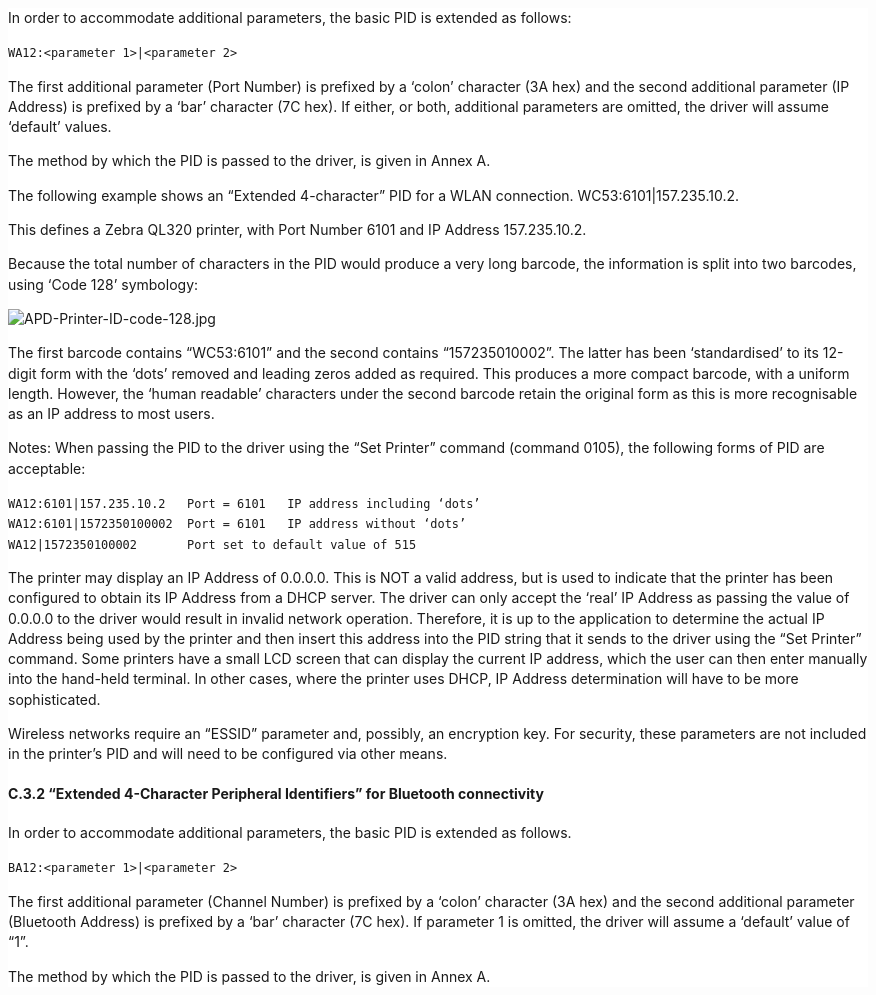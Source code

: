 In order to accommodate additional parameters, the basic PID is extended as follows: 

	WA12:<parameter 1>|<parameter 2>

The first additional parameter (Port Number) is prefixed by a ‘colon’ character (3A hex) and the second additional parameter (IP Address) is prefixed by a ‘bar’ character (7C hex). If either, or both, additional parameters are omitted, the driver will assume ‘default’ values.

The method by which the PID is passed to the driver, is given in Annex A.

The following example shows an “Extended 4-character” PID for a WLAN connection.
WC53:6101|157.235.10.2.

This defines a Zebra QL320 printer, with Port Number 6101 and IP Address
157.235.10.2.

Because the total number of characters in the PID would produce a very long barcode, the information is split into two barcodes, using ‘Code 128’ symbology:

<img src="http://rhodocs.s3.amazonaws.com/moto-adaptive-printer-driver/APD-Printer-ID-code-128.jpg" alt="APD-Printer-ID-code-128.jpg" />

The first barcode contains “WC53:6101” and the second contains “157235010002”. The latter has been ‘standardised’ to its 12-digit form with the ‘dots’ removed and leading zeros added as required. This produces a more compact barcode, with a uniform length. However, the ‘human readable’ characters under the second barcode retain the original form as this is more recognisable as an IP address to most users.

Notes:  When passing the PID to the driver using the “Set Printer” command (command 0105), the following forms of PID are acceptable:

	WA12:6101|157.235.10.2   Port = 6101   IP address including ‘dots’
	WA12:6101|1572350100002  Port = 6101   IP address without ‘dots’
	WA12|1572350100002       Port set to default value of 515

The printer may display an IP Address of 0.0.0.0. This is NOT a valid address, but is used to indicate that the printer has been configured to obtain its IP Address from a DHCP server. The driver can only accept the ‘real’ IP Address as passing the value of 0.0.0.0 to the driver would result in invalid network operation. Therefore, it is up to the application to determine the actual IP Address being used by the printer and then insert this address into the PID string that it sends to the driver using the “Set Printer” command. Some printers have a small LCD screen that can display the current IP address, which the user can then enter manually into the hand-held terminal. In other cases, where the printer uses DHCP, IP Address determination will have to be more sophisticated.

Wireless networks require an “ESSID” parameter and, possibly, an encryption key. For security, these parameters are not included in the printer’s PID and will need to be configured via other means.

#### C.3.2 “Extended 4-Character Peripheral Identifiers” for Bluetooth connectivity

In order to accommodate additional parameters, the basic PID is extended as follows.

	BA12:<parameter 1>|<parameter 2>

The first additional parameter (Channel Number) is prefixed by a ‘colon’ character (3A hex) and the second additional parameter (Bluetooth Address) is prefixed by a ‘bar’ character (7C hex). If parameter 1 is omitted, the driver will assume a ‘default’ value of “1”.

The method by which the PID is passed to the driver, is given in Annex A.
